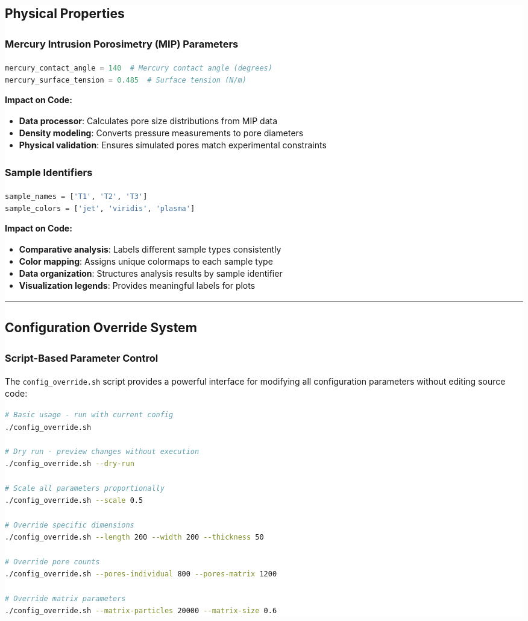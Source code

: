 
## Physical Properties

### Mercury Intrusion Porosimetry (MIP) Parameters

```python
mercury_contact_angle = 140  # Mercury contact angle (degrees)
mercury_surface_tension = 0.485  # Surface tension (N/m)
```

**Impact on Code:**

- **Data processor**: Calculates pore size distributions from MIP data
- **Density modeling**: Converts pressure measurements to pore diameters
- **Physical validation**: Ensures simulated pores match experimental constraints

### Sample Identifiers

```python
sample_names = ['T1', 'T2', 'T3']
sample_colors = ['jet', 'viridis', 'plasma']
```

**Impact on Code:**

- **Comparative analysis**: Labels different sample types consistently
- **Color mapping**: Assigns unique colormaps to each sample type
- **Data organization**: Structures analysis results by sample identifier
- **Visualization legends**: Provides meaningful labels for plots

---

## Configuration Override System

### Script-Based Parameter Control

The `config_override.sh` script provides a powerful interface for modifying all configuration parameters without editing source code:

```bash
# Basic usage - run with current config
./config_override.sh

# Dry run - preview changes without execution
./config_override.sh --dry-run

# Scale all parameters proportionally
./config_override.sh --scale 0.5

# Override specific dimensions
./config_override.sh --length 200 --width 200 --thickness 50

# Override pore counts
./config_override.sh --pores-individual 800 --pores-matrix 1200

# Override matrix parameters
./config_override.sh --matrix-particles 20000 --matrix-size 0.6
```

